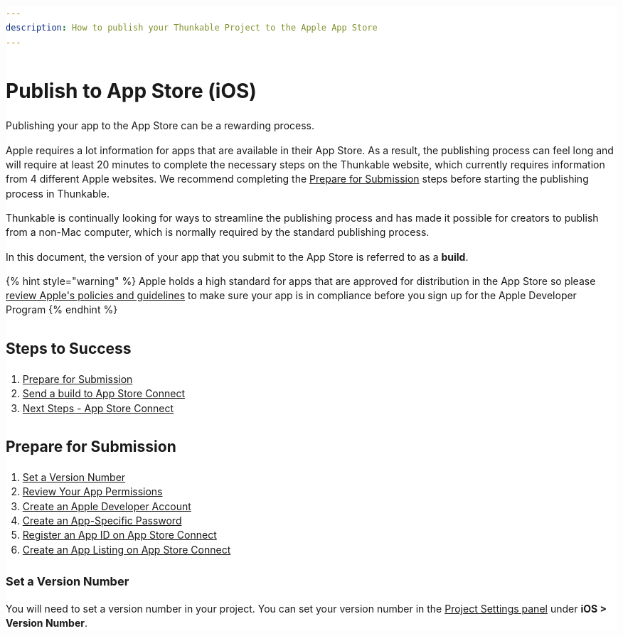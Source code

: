 ```yaml
---
description: How to publish your Thunkable Project to the Apple App Store
---
```


# Publish to App Store (iOS)

Publishing your app to the App Store can be a rewarding process.

Apple requires a lot information for apps that are available in their App Store. As a result, the publishing process can feel long and will require at least 20 minutes to complete the necessary steps on the Thunkable website, which currently requires information from 4 different Apple websites. We recommend completing the [Prepare for Submission](publish-to-app-store-ios.md#prepare-for-submission) steps before starting the publishing process in Thunkable.

Thunkable is continually looking for ways to streamline the publishing process and has made it possible for creators to publish from a non-Mac computer, which is normally required by the standard publishing process.

In this document, the version of your app that you submit to the App Store is referred to as a **build**.

{% hint style="warning" %}
Apple holds a high standard for apps that are approved for distribution in the App Store so please [review Apple's policies and guidelines](https://developer.apple.com/app-store/review/guidelines/) to make sure your app is in compliance before you sign up for the Apple Developer Program
{% endhint %}

## Steps to Success

1. [Prepare for Submission](publish-to-app-store-ios.md#prepare-for-submission)
2. [Send a build to App Store Connect](publish-to-app-store-ios.md#send-a-build-to-app-store-connect)
3. [Next Steps - App Store Connect](publish-to-app-store-ios.md#next-steps-app-store-connect)

## Prepare for Submission

1. [Set a Version Number](publish-to-app-store-ios.md#set-a-version-number)
2. [Review Your App Permissions](publish-to-app-store-ios.md#review-your-app-permissions)
3. [Create an Apple Developer Account](publish-to-app-store-ios.md#create-an-apple-developer-account)
4. [Create an App-Specific Password](publish-to-app-store-ios.md#create-an-app-specific-password)
5. [Register an App ID on App Store Connect](publish-to-app-store-ios.md#register-an-app-id-on-app-store-connect)
6. [Create an App Listing on App Store Connect](publish-to-app-store-ios.md#create-an-app-listing-on-app-store-connect)

### Set a Version Number

You will need to set a version number in your project. You can set your version number in the [Project Settings panel](project-settings.md) under **iOS > Version Number**.&#x20;
